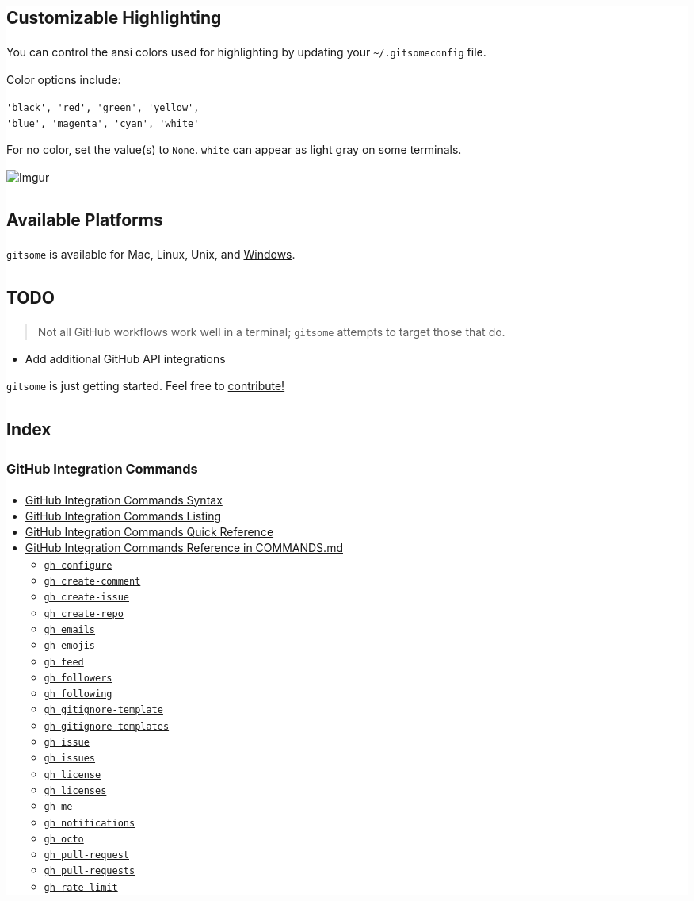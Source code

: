 ## Customizable Highlighting

You can control the ansi colors used for highlighting by updating your `~/.gitsomeconfig` file.

Color options include:

```
'black', 'red', 'green', 'yellow',
'blue', 'magenta', 'cyan', 'white'
```

For no color, set the value(s) to `None`.  `white` can appear as light gray on some terminals.

![Imgur](http://i.imgur.com/BN1lfEf.png)

## Available Platforms

`gitsome` is available for Mac, Linux, Unix, and [Windows](#windows-support).

## TODO

>Not all GitHub workflows work well in a terminal; `gitsome` attempts to target those that do.

* Add additional GitHub API integrations

`gitsome` is just getting started.  Feel free to [contribute!](#contributing)

## Index

### GitHub Integration Commands

* [GitHub Integration Commands Syntax](#github-integration-commands-syntax)
* [GitHub Integration Commands Listing](#github-integration-commands-listing)
* [GitHub Integration Commands Quick Reference](#github-integration-commands-quick-reference)
* [GitHub Integration Commands Reference in COMMANDS.md](https://github.com/donnemartin/gitsome/blob/master/COMMANDS.md)
    * [`gh configure`](https://github.com/donnemartin/gitsome/blob/master/COMMANDS.md#gh-configure)
    * [`gh create-comment`](https://github.com/donnemartin/gitsome/blob/master/COMMANDS.md#gh-create-comment)
    * [`gh create-issue`](https://github.com/donnemartin/gitsome/blob/master/COMMANDS.md#gh-create-issue)
    * [`gh create-repo`](https://github.com/donnemartin/gitsome/blob/master/COMMANDS.md#gh-create-repo)
    * [`gh emails`](https://github.com/donnemartin/gitsome/blob/master/COMMANDS.md#gh-emails)
    * [`gh emojis`](https://github.com/donnemartin/gitsome/blob/master/COMMANDS.md#gh-emojis)
    * [`gh feed`](https://github.com/donnemartin/gitsome/blob/master/COMMANDS.md#gh-feed)
    * [`gh followers`](https://github.com/donnemartin/gitsome/blob/master/COMMANDS.md#gh-followers)
    * [`gh following`](https://github.com/donnemartin/gitsome/blob/master/COMMANDS.md#gh-following)
    * [`gh gitignore-template`](https://github.com/donnemartin/gitsome/blob/master/COMMANDS.md#gh-gitignore-template)
    * [`gh gitignore-templates`](https://github.com/donnemartin/gitsome/blob/master/COMMANDS.md#gh-gitignore-templates)
    * [`gh issue`](https://github.com/donnemartin/gitsome/blob/master/COMMANDS.md#gh-issue)
    * [`gh issues`](https://github.com/donnemartin/gitsome/blob/master/COMMANDS.md#gh-issues)
    * [`gh license`](https://github.com/donnemartin/gitsome/blob/master/COMMANDS.md#gh-license)
    * [`gh licenses`](https://github.com/donnemartin/gitsome/blob/master/COMMANDS.md#gh-licenses)
    * [`gh me`](https://github.com/donnemartin/gitsome/blob/master/COMMANDS.md#gh-me)
    * [`gh notifications`](https://github.com/donnemartin/gitsome/blob/master/COMMANDS.md#gh-notifications)
    * [`gh octo`](https://github.com/donnemartin/gitsome/blob/master/COMMANDS.md#gh-octo)
    * [`gh pull-request`](https://github.com/donnemartin/gitsome/blob/master/COMMANDS.md#gh-pull-request)
    * [`gh pull-requests`](https://github.com/donnemartin/gitsome/blob/master/COMMANDS.md#gh-pull-requests)
    * [`gh rate-limit`](https://github.com/donnemartin/gitsome/blob/master/COMMANDS.md#gh-rate-limit)